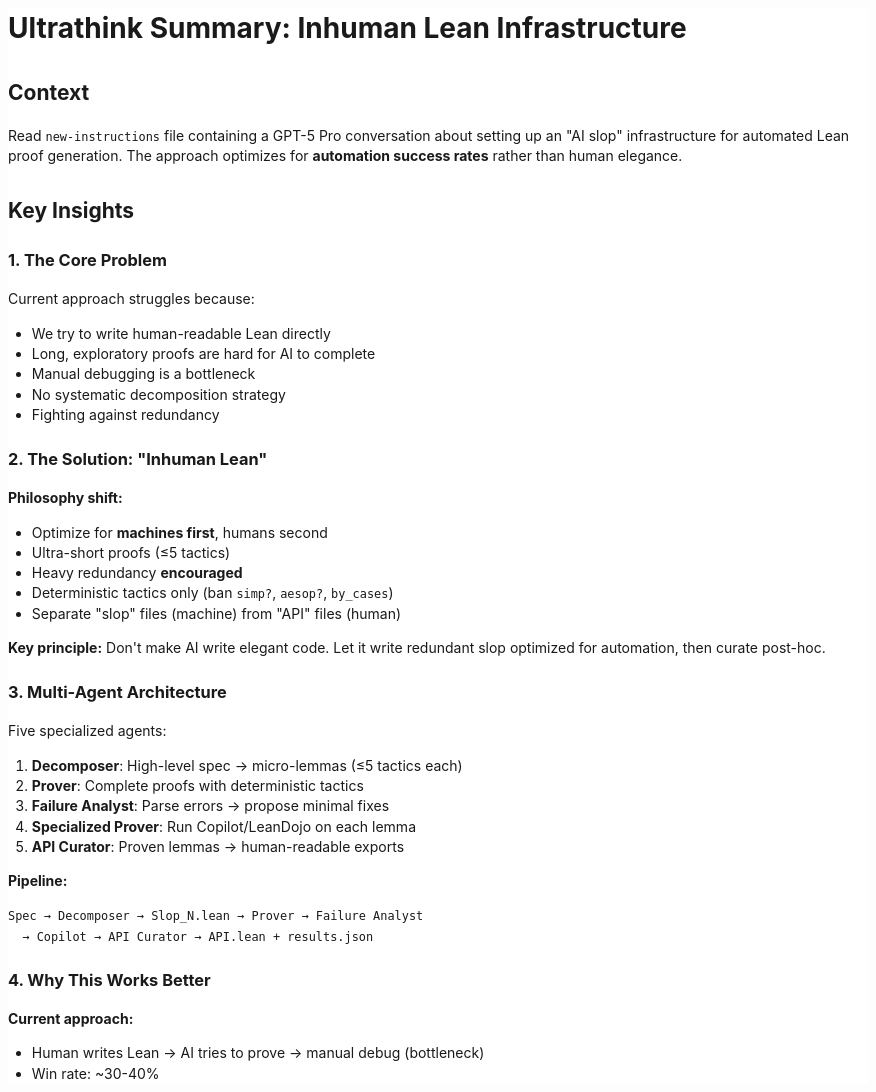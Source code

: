 # Ultrathink Summary: Inhuman Lean Infrastructure

## Context

Read `new-instructions` file containing a GPT-5 Pro conversation about setting up an "AI slop" infrastructure for automated Lean proof generation. The approach optimizes for **automation success rates** rather than human elegance.

## Key Insights

### 1. The Core Problem

Current approach struggles because:
- We try to write human-readable Lean directly
- Long, exploratory proofs are hard for AI to complete
- Manual debugging is a bottleneck
- No systematic decomposition strategy
- Fighting against redundancy

### 2. The Solution: "Inhuman Lean"

**Philosophy shift:**
- Optimize for **machines first**, humans second
- Ultra-short proofs (≤5 tactics)
- Heavy redundancy **encouraged**
- Deterministic tactics only (ban `simp?`, `aesop?`, `by_cases`)
- Separate "slop" files (machine) from "API" files (human)

**Key principle:** Don't make AI write elegant code. Let it write redundant slop optimized for automation, then curate post-hoc.

### 3. Multi-Agent Architecture

Five specialized agents:

1. **Decomposer**: High-level spec → micro-lemmas (≤5 tactics each)
2. **Prover**: Complete proofs with deterministic tactics
3. **Failure Analyst**: Parse errors → propose minimal fixes
4. **Specialized Prover**: Run Copilot/LeanDojo on each lemma
5. **API Curator**: Proven lemmas → human-readable exports

**Pipeline:**
```
Spec → Decomposer → Slop_N.lean → Prover → Failure Analyst
  → Copilot → API Curator → API.lean + results.json
```

### 4. Why This Works Better

**Current approach:**
- Human writes Lean → AI tries to prove → manual debug (bottleneck)
- Win rate: ~30-40%
